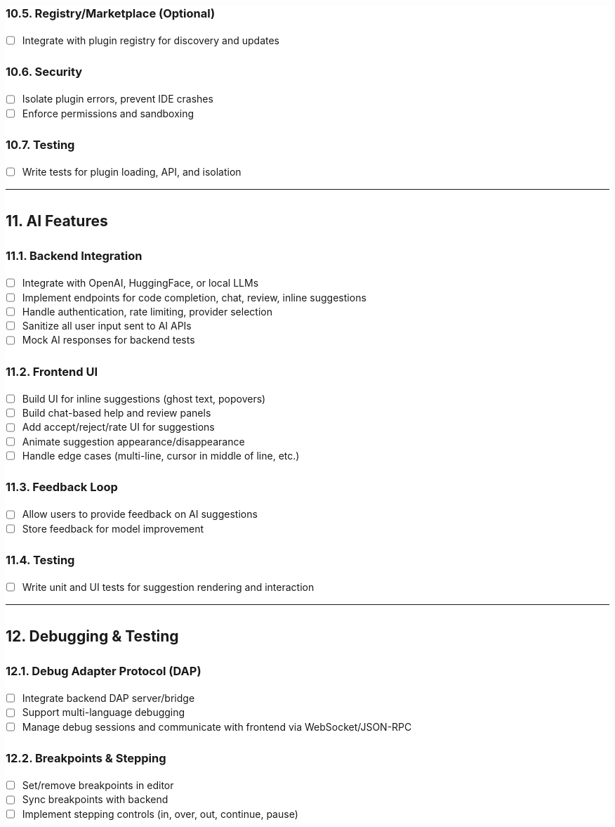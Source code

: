 ### 10.5. Registry/Marketplace (Optional)
- [ ] Integrate with plugin registry for discovery and updates

### 10.6. Security
- [ ] Isolate plugin errors, prevent IDE crashes
- [ ] Enforce permissions and sandboxing

### 10.7. Testing
- [ ] Write tests for plugin loading, API, and isolation

---

## 11. AI Features

### 11.1. Backend Integration
- [ ] Integrate with OpenAI, HuggingFace, or local LLMs
- [ ] Implement endpoints for code completion, chat, review, inline suggestions
- [ ] Handle authentication, rate limiting, provider selection
- [ ] Sanitize all user input sent to AI APIs
- [ ] Mock AI responses for backend tests

### 11.2. Frontend UI
- [ ] Build UI for inline suggestions (ghost text, popovers)
- [ ] Build chat-based help and review panels
- [ ] Add accept/reject/rate UI for suggestions
- [ ] Animate suggestion appearance/disappearance
- [ ] Handle edge cases (multi-line, cursor in middle of line, etc.)

### 11.3. Feedback Loop
- [ ] Allow users to provide feedback on AI suggestions
- [ ] Store feedback for model improvement

### 11.4. Testing
- [ ] Write unit and UI tests for suggestion rendering and interaction

---

## 12. Debugging & Testing

### 12.1. Debug Adapter Protocol (DAP)
- [ ] Integrate backend DAP server/bridge
- [ ] Support multi-language debugging
- [ ] Manage debug sessions and communicate with frontend via WebSocket/JSON-RPC

### 12.2. Breakpoints & Stepping
- [ ] Set/remove breakpoints in editor
- [ ] Sync breakpoints with backend
- [ ] Implement stepping controls (in, over, out, continue, pause)
